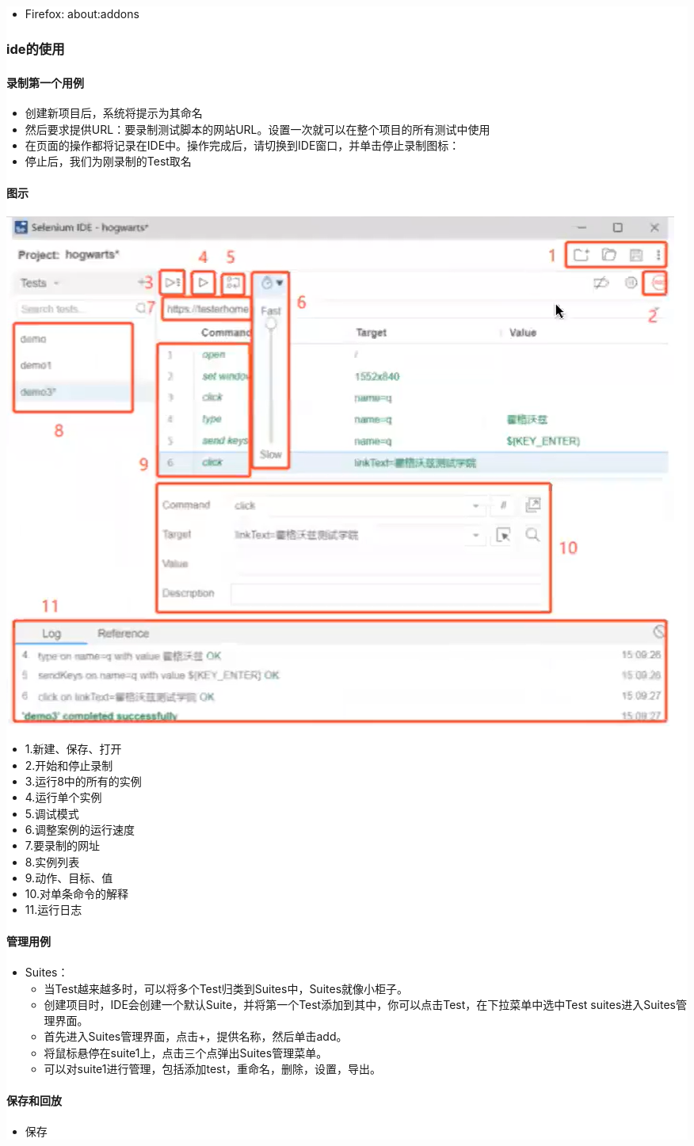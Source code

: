   * Firefox: about:addons
### ide的使用
#### 录制第一个用例
* 创建新项目后，系统将提示为其命名
* 然后要求提供URL：要录制测试脚本的网站URL。设置一次就可以在整个项目的所有测试中使用
* 在页面的操作都将记录在IDE中。操作完成后，请切换到IDE窗口，并单击停止录制图标：
* 停止后，我们为刚录制的Test取名
#### 图示
![](./image/seleniumIDE.png)
* 1.新建、保存、打开
* 2.开始和停止录制
* 3.运行8中的所有的实例
* 4.运行单个实例
* 5.调试模式
* 6.调整案例的运行速度
* 7.要录制的网址
* 8.实例列表
* 9.动作、目标、值
* 10.对单条命令的解释
* 11.运行日志
#### 管理用例
* Suites： 
  * 当Test越来越多时，可以将多个Test归类到Suites中，Suites就像小柜子。 
  * 创建项目时，IDE会创建一个默认Suite，并将第一个Test添加到其中，你可以点击Test，在下拉菜单中选中Test suites进入Suites管理界面。 
  * 首先进入Suites管理界面，点击+，提供名称，然后单击add。 
  * 将鼠标悬停在suite1上，点击三个点弹出Suites管理菜单。 
  * 可以对suite1进行管理，包括添加test，重命名，删除，设置，导出。
#### 保存和回放
* 保存 